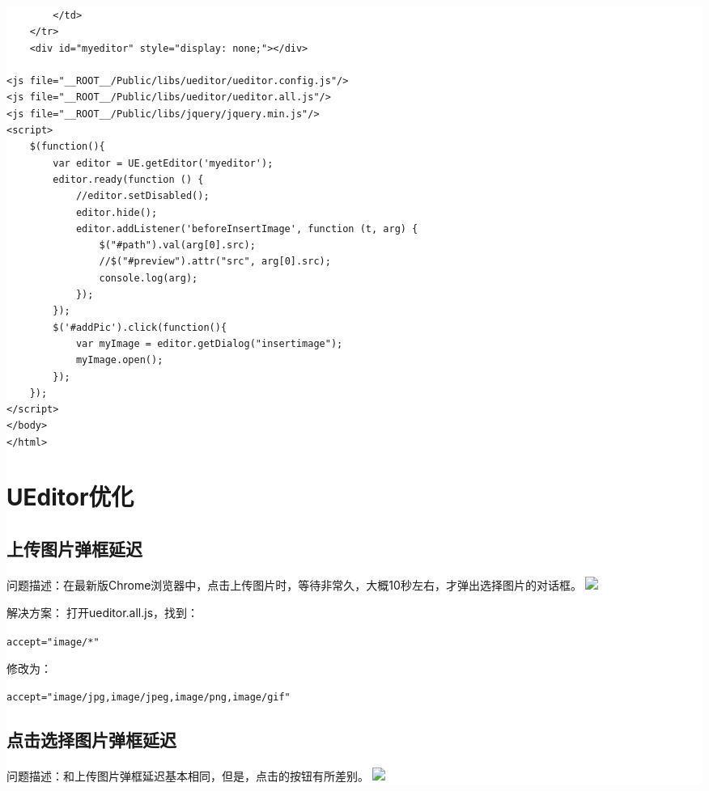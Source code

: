 ```
        </td>
    </tr>
    <div id="myeditor" style="display: none;"></div>

<js file="__ROOT__/Public/libs/ueditor/ueditor.config.js"/>
<js file="__ROOT__/Public/libs/ueditor/ueditor.all.js"/>
<js file="__ROOT__/Public/libs/jquery/jquery.min.js"/>
<script>
    $(function(){
        var editor = UE.getEditor('myeditor');
        editor.ready(function () {
            //editor.setDisabled();
            editor.hide();
            editor.addListener('beforeInsertImage', function (t, arg) {
                $("#path").val(arg[0].src);
                //$("#preview").attr("src", arg[0].src);
                console.log(arg);
            });
        });
        $('#addPic').click(function(){
            var myImage = editor.getDialog("insertimage");
            myImage.open();
        });
    });
</script>
</body>
</html>
```

# UEditor优化
## 上传图片弹框延迟
问题描述：在最新版Chrome浏览器中，点击上传图片时，等待非常久，大概10秒左右，才弹出选择图片的对话框。
![](http://7oxjrx.com1.z0.glb.clouddn.com//imgs/ueditor-in-thinkphp/upload.jpg)

解决方案：
打开ueditor.all.js，找到：
```
accept="image/*"
```
修改为：
```
accept="image/jpg,image/jpeg,image/png,image/gif"
```

## 点击选择图片弹框延迟
问题描述：和上传图片弹框延迟基本相同，但是，点击的按钮有所差别。
![](http://7oxjrx.com1.z0.glb.clouddn.com//imgs/ueditor-in-thinkphp/upload2.jpg)
